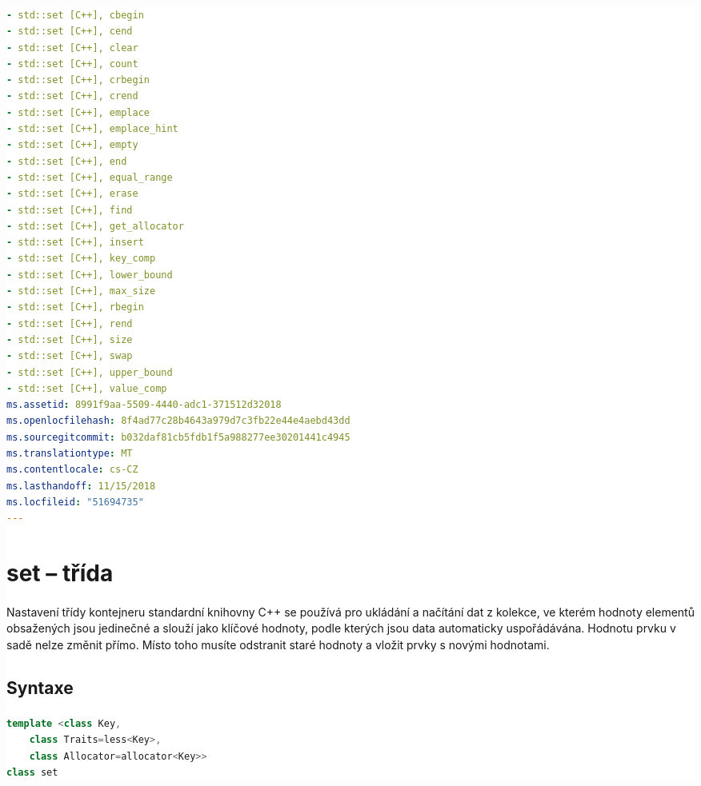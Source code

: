 ```yaml
- std::set [C++], cbegin
- std::set [C++], cend
- std::set [C++], clear
- std::set [C++], count
- std::set [C++], crbegin
- std::set [C++], crend
- std::set [C++], emplace
- std::set [C++], emplace_hint
- std::set [C++], empty
- std::set [C++], end
- std::set [C++], equal_range
- std::set [C++], erase
- std::set [C++], find
- std::set [C++], get_allocator
- std::set [C++], insert
- std::set [C++], key_comp
- std::set [C++], lower_bound
- std::set [C++], max_size
- std::set [C++], rbegin
- std::set [C++], rend
- std::set [C++], size
- std::set [C++], swap
- std::set [C++], upper_bound
- std::set [C++], value_comp
ms.assetid: 8991f9aa-5509-4440-adc1-371512d32018
ms.openlocfilehash: 8f4ad77c28b4643a979d7c3fb22e44e4aebd43dd
ms.sourcegitcommit: b032daf81cb5fdb1f5a988277ee30201441c4945
ms.translationtype: MT
ms.contentlocale: cs-CZ
ms.lasthandoff: 11/15/2018
ms.locfileid: "51694735"
---
```

# <a name="set-class"></a>set – třída

Nastavení třídy kontejneru standardní knihovny C++ se používá pro ukládání a načítání dat z kolekce, ve kterém hodnoty elementů obsažených jsou jedinečné a slouží jako klíčové hodnoty, podle kterých jsou data automaticky uspořádávána. Hodnotu prvku v sadě nelze změnit přímo. Místo toho musíte odstranit staré hodnoty a vložit prvky s novými hodnotami.

## <a name="syntax"></a>Syntaxe

```cpp
template <class Key,
    class Traits=less<Key>,
    class Allocator=allocator<Key>>
class set
```
